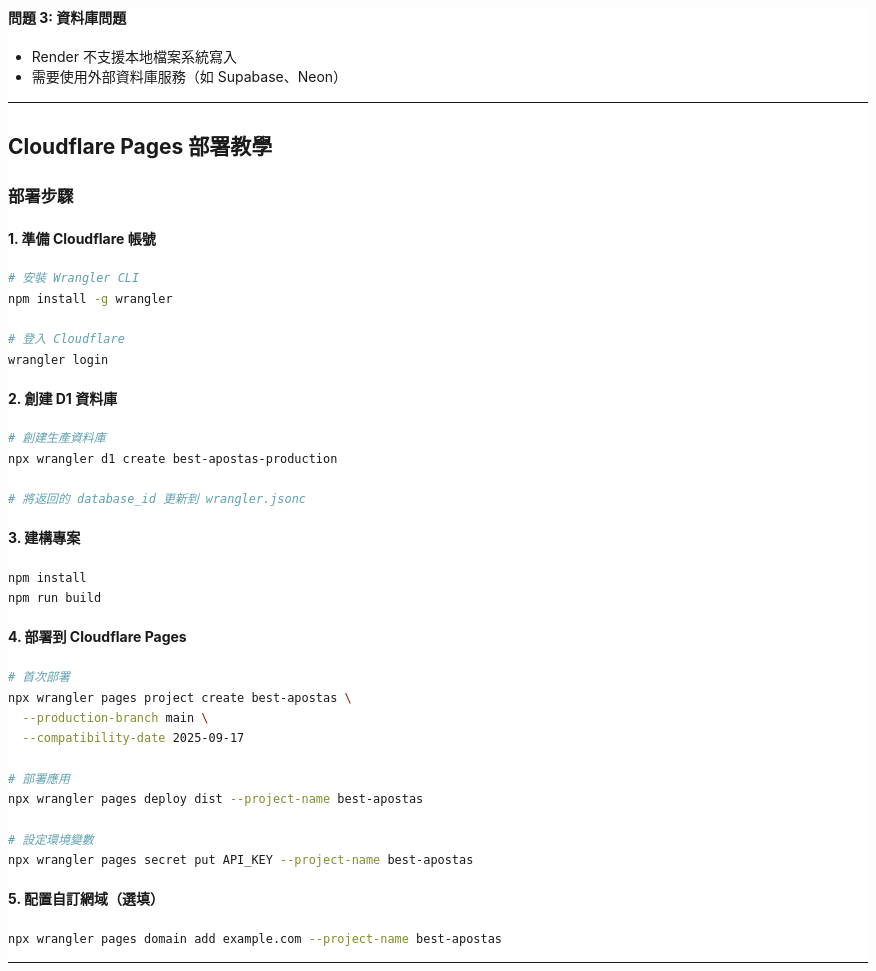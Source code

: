 #### 問題 3: 資料庫問題
- Render 不支援本地檔案系統寫入
- 需要使用外部資料庫服務（如 Supabase、Neon）

---

## Cloudflare Pages 部署教學

### 部署步驟

#### 1. 準備 Cloudflare 帳號
```bash
# 安裝 Wrangler CLI
npm install -g wrangler

# 登入 Cloudflare
wrangler login
```

#### 2. 創建 D1 資料庫
```bash
# 創建生產資料庫
npx wrangler d1 create best-apostas-production

# 將返回的 database_id 更新到 wrangler.jsonc
```

#### 3. 建構專案
```bash
npm install
npm run build
```

#### 4. 部署到 Cloudflare Pages
```bash
# 首次部署
npx wrangler pages project create best-apostas \
  --production-branch main \
  --compatibility-date 2025-09-17

# 部署應用
npx wrangler pages deploy dist --project-name best-apostas

# 設定環境變數
npx wrangler pages secret put API_KEY --project-name best-apostas
```

#### 5. 配置自訂網域（選填）
```bash
npx wrangler pages domain add example.com --project-name best-apostas
```

---
